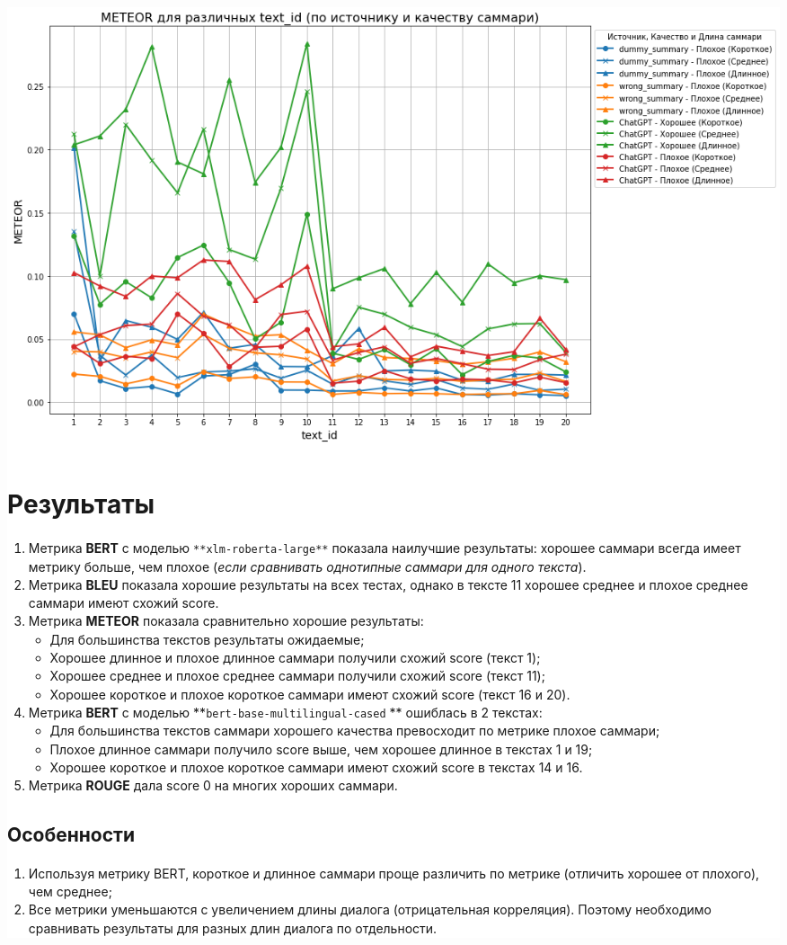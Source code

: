 ![image.png](files\image_m.png)    
# Результаты   
1. Метрика **BERT** с моделью `**xlm-roberta-large**`  показала наилучшие результаты: хорошее саммари всегда имеет метрику больше, чем плохое (*если сравнивать однотипные саммари для одного текста*).   
2. Метрика **BLEU** показала хорошие результаты на всех тестах, однако в тексте 11 хорошее среднее и плохое среднее саммари имеют схожий score.   
3. Метрика **METEOR** показала сравнительно хорошие результаты:   
    - Для большинства текстов результаты ожидаемые;   
    - Хорошее длинное и плохое длинное саммари получили схожий score (текст 1);   
    - Хорошее среднее и плохое среднее саммари получили схожий score (текст 11);   
    - Хорошее короткое и плохое короткое саммари имеют схожий score (текст 16 и 20).   
4. Метрика **BERT** с моделью **`bert-base-multilingual-cased` ** ошиблась в 2 текстах:   
    - Для большинства текстов саммари хорошего качества превосходит по метрике плохое саммари;   
    - Плохое длинное саммари получило score выше, чем хорошее длинное в текстах 1 и 19;   
    - Хорошее короткое и плохое короткое саммари имеют схожий score в текстах 14 и 16.   
5. Метрика **ROUGE** дала score 0 на многих хороших саммари.   
   
## Особенности   
1. Используя метрику BERT, короткое и длинное саммари проще различить по метрике (отличить хорошее от плохого), чем среднее;   
2. Все метрики уменьшаются с увеличением длины диалога (отрицательная корреляция). Поэтому необходимо сравнивать результаты для разных длин диалога по отдельности.   